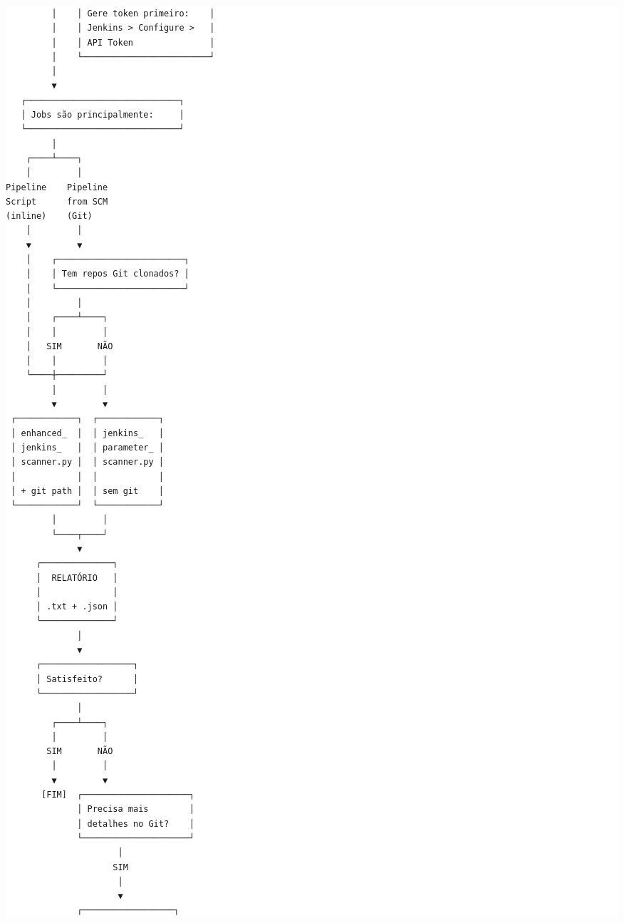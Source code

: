 ```
         │    │ Gere token primeiro:    │
         │    │ Jenkins > Configure >   │
         │    │ API Token               │
         │    └─────────────────────────┘
         │
         ▼
   ┌──────────────────────────────┐
   │ Jobs são principalmente:     │
   └──────────────────────────────┘
         │
    ┌────┴────┐
    │         │
Pipeline    Pipeline
Script      from SCM
(inline)    (Git)
    │         │
    ▼         ▼
    │    ┌─────────────────────────┐
    │    │ Tem repos Git clonados? │
    │    └─────────────────────────┘
    │         │
    │    ┌────┴────┐
    │    │         │
    │   SIM       NÃO
    │    │         │
    └────┼─────────┘
         │         │
         ▼         ▼
 ┌────────────┐  ┌────────────┐
 │ enhanced_  │  │ jenkins_   │
 │ jenkins_   │  │ parameter_ │
 │ scanner.py │  │ scanner.py │
 │            │  │            │
 │ + git path │  │ sem git    │
 └────────────┘  └────────────┘
         │         │
         └────┬────┘
              ▼
      ┌──────────────┐
      │  RELATÓRIO   │
      │              │
      │ .txt + .json │
      └──────────────┘
              │
              ▼
      ┌──────────────────┐
      │ Satisfeito?      │
      └──────────────────┘
              │
         ┌────┴────┐
         │         │
        SIM       NÃO
         │         │
         ▼         ▼
       [FIM]  ┌─────────────────────┐
              │ Precisa mais        │
              │ detalhes no Git?    │
              └─────────────────────┘
                      │
                     SIM
                      │
                      ▼
              ┌──────────────────┐
```